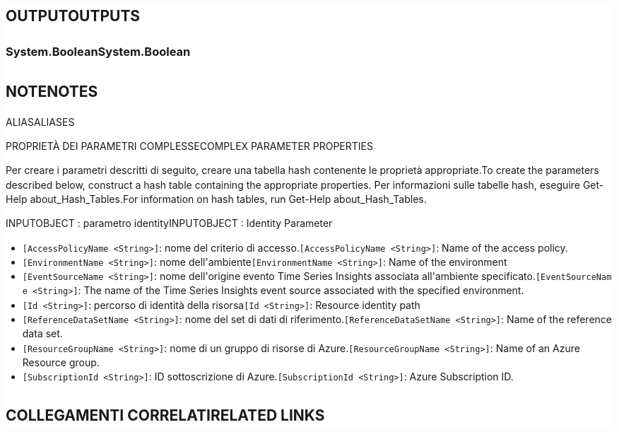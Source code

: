 ## <span data-ttu-id="a6c5a-137">OUTPUT</span><span class="sxs-lookup"><span data-stu-id="a6c5a-137">OUTPUTS</span></span>

### <span data-ttu-id="a6c5a-138">System.Boolean</span><span class="sxs-lookup"><span data-stu-id="a6c5a-138">System.Boolean</span></span>

## <span data-ttu-id="a6c5a-139">NOTE</span><span class="sxs-lookup"><span data-stu-id="a6c5a-139">NOTES</span></span>

<span data-ttu-id="a6c5a-140">ALIAS</span><span class="sxs-lookup"><span data-stu-id="a6c5a-140">ALIASES</span></span>

<span data-ttu-id="a6c5a-141">PROPRIETÀ DEI PARAMETRI COMPLESSE</span><span class="sxs-lookup"><span data-stu-id="a6c5a-141">COMPLEX PARAMETER PROPERTIES</span></span>

<span data-ttu-id="a6c5a-142">Per creare i parametri descritti di seguito, creare una tabella hash contenente le proprietà appropriate.</span><span class="sxs-lookup"><span data-stu-id="a6c5a-142">To create the parameters described below, construct a hash table containing the appropriate properties.</span></span> <span data-ttu-id="a6c5a-143">Per informazioni sulle tabelle hash, eseguire Get-Help about_Hash_Tables.</span><span class="sxs-lookup"><span data-stu-id="a6c5a-143">For information on hash tables, run Get-Help about_Hash_Tables.</span></span>


<span data-ttu-id="a6c5a-144">INPUTOBJECT <ITimeSeriesInsightsIdentity> : parametro identity</span><span class="sxs-lookup"><span data-stu-id="a6c5a-144">INPUTOBJECT <ITimeSeriesInsightsIdentity>: Identity Parameter</span></span>
  - <span data-ttu-id="a6c5a-145">`[AccessPolicyName <String>]`: nome del criterio di accesso.</span><span class="sxs-lookup"><span data-stu-id="a6c5a-145">`[AccessPolicyName <String>]`: Name of the access policy.</span></span>
  - <span data-ttu-id="a6c5a-146">`[EnvironmentName <String>]`: nome dell'ambiente</span><span class="sxs-lookup"><span data-stu-id="a6c5a-146">`[EnvironmentName <String>]`: Name of the environment</span></span>
  - <span data-ttu-id="a6c5a-147">`[EventSourceName <String>]`: nome dell'origine evento Time Series Insights associata all'ambiente specificato.</span><span class="sxs-lookup"><span data-stu-id="a6c5a-147">`[EventSourceName <String>]`: The name of the Time Series Insights event source associated with the specified environment.</span></span>
  - <span data-ttu-id="a6c5a-148">`[Id <String>]`: percorso di identità della risorsa</span><span class="sxs-lookup"><span data-stu-id="a6c5a-148">`[Id <String>]`: Resource identity path</span></span>
  - <span data-ttu-id="a6c5a-149">`[ReferenceDataSetName <String>]`: nome del set di dati di riferimento.</span><span class="sxs-lookup"><span data-stu-id="a6c5a-149">`[ReferenceDataSetName <String>]`: Name of the reference data set.</span></span>
  - <span data-ttu-id="a6c5a-150">`[ResourceGroupName <String>]`: nome di un gruppo di risorse di Azure.</span><span class="sxs-lookup"><span data-stu-id="a6c5a-150">`[ResourceGroupName <String>]`: Name of an Azure Resource group.</span></span>
  - <span data-ttu-id="a6c5a-151">`[SubscriptionId <String>]`: ID sottoscrizione di Azure.</span><span class="sxs-lookup"><span data-stu-id="a6c5a-151">`[SubscriptionId <String>]`: Azure Subscription ID.</span></span>

## <span data-ttu-id="a6c5a-152">COLLEGAMENTI CORRELATI</span><span class="sxs-lookup"><span data-stu-id="a6c5a-152">RELATED LINKS</span></span>

